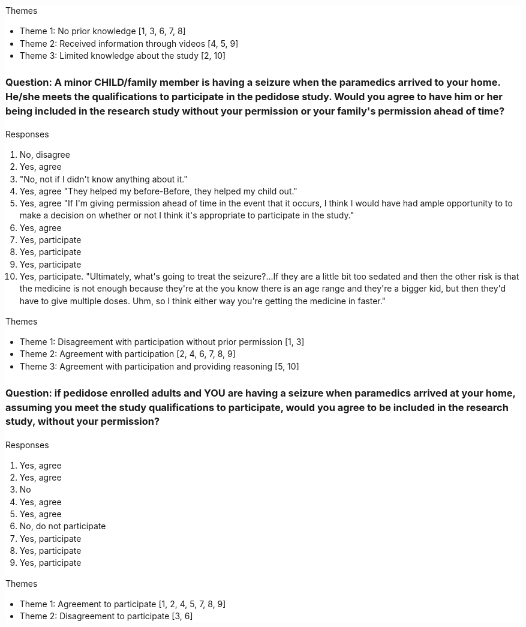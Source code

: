 Themes
- Theme 1: No prior knowledge [1, 3, 6, 7, 8]
- Theme 2: Received information through videos [4, 5, 9]
- Theme 3: Limited knowledge about the study [2, 10]

### Question: A minor CHILD/family member is having a seizure when the paramedics arrived to your home. He/she meets the qualifications to participate in the pedidose study. Would you agree to have him or her being included in the research study without your permission or your family's permission ahead of time?

Responses
1. No, disagree
2. Yes, agree
3. "No, not if I didn't know anything about it."
4. Yes, agree "They helped my before-Before, they helped my child out."
5. Yes, agree "If I'm giving permission ahead of time in the event that it occurs, I think I would have had ample opportunity to to make a decision on whether or not I think it's appropriate to participate in the study."
6. Yes, agree
7. Yes, participate
8. Yes, participate
9. Yes, participate
10. Yes, participate. "Ultimately, what's going to treat the seizure?...If they are a little bit too sedated and then the other risk is that the medicine is not enough because they're at the you know there is an age range and they're a bigger kid, but then they'd have to give multiple doses. Uhm, so I think either way you're getting the medicine in faster."

Themes
- Theme 1: Disagreement with participation without prior permission [1, 3]
- Theme 2: Agreement with participation [2, 4, 6, 7, 8, 9]
- Theme 3: Agreement with participation and providing reasoning [5, 10]

### Question: if pedidose enrolled adults and YOU are having a seizure when paramedics arrived at your home, assuming you meet the study qualifications to participate, would you agree to be included in the research study, without your permission?

Responses
1. Yes, agree
2. Yes, agree
3. No
4. Yes, agree
5. Yes, agree
6. No, do not participate
7. Yes, participate
8. Yes, participate
9. Yes, participate

Themes
- Theme 1: Agreement to participate [1, 2, 4, 5, 7, 8, 9]
- Theme 2: Disagreement to participate [3, 6]
